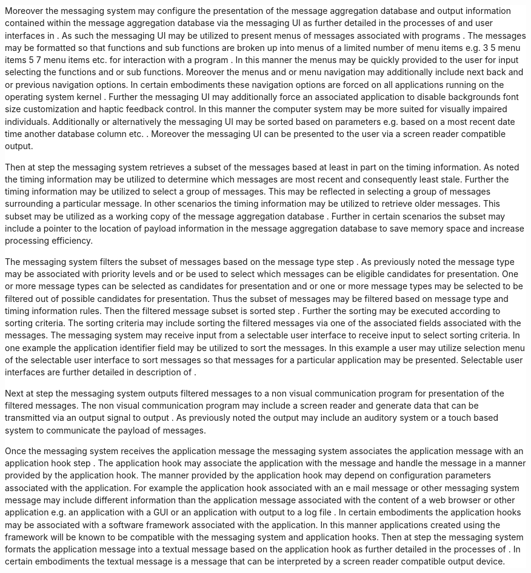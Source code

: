 Moreover the messaging system may configure the presentation of the message aggregation database and output information contained within the message aggregation database via the messaging UI as further detailed in the processes of and user interfaces in . As such the messaging UI may be utilized to present menus of messages associated with programs . The messages may be formatted so that functions and sub functions are broken up into menus of a limited number of menu items e.g. 3 5 menu items 5 7 menu items etc. for interaction with a program . In this manner the menus may be quickly provided to the user for input selecting the functions and or sub functions. Moreover the menus and or menu navigation may additionally include next back and or previous navigation options. In certain embodiments these navigation options are forced on all applications running on the operating system kernel . Further the messaging UI may additionally force an associated application to disable backgrounds font size customization and haptic feedback control. In this manner the computer system may be more suited for visually impaired individuals. Additionally or alternatively the messaging UI may be sorted based on parameters e.g. based on a most recent date time another database column etc. . Moreover the messaging UI can be presented to the user via a screen reader compatible output.

Then at step the messaging system retrieves a subset of the messages based at least in part on the timing information. As noted the timing information may be utilized to determine which messages are most recent and consequently least stale. Further the timing information may be utilized to select a group of messages. This may be reflected in selecting a group of messages surrounding a particular message. In other scenarios the timing information may be utilized to retrieve older messages. This subset may be utilized as a working copy of the message aggregation database . Further in certain scenarios the subset may include a pointer to the location of payload information in the message aggregation database to save memory space and increase processing efficiency.

The messaging system filters the subset of messages based on the message type step . As previously noted the message type may be associated with priority levels and or be used to select which messages can be eligible candidates for presentation. One or more message types can be selected as candidates for presentation and or one or more message types may be selected to be filtered out of possible candidates for presentation. Thus the subset of messages may be filtered based on message type and timing information rules. Then the filtered message subset is sorted step . Further the sorting may be executed according to sorting criteria. The sorting criteria may include sorting the filtered messages via one of the associated fields associated with the messages. The messaging system may receive input from a selectable user interface to receive input to select sorting criteria. In one example the application identifier field may be utilized to sort the messages. In this example a user may utilize selection menu of the selectable user interface to sort messages so that messages for a particular application may be presented. Selectable user interfaces are further detailed in description of .

Next at step the messaging system outputs filtered messages to a non visual communication program for presentation of the filtered messages. The non visual communication program may include a screen reader and generate data that can be transmitted via an output signal to output . As previously noted the output may include an auditory system or a touch based system to communicate the payload of messages.

Once the messaging system receives the application message the messaging system associates the application message with an application hook step . The application hook may associate the application with the message and handle the message in a manner provided by the application hook. The manner provided by the application hook may depend on configuration parameters associated with the application. For example the application hook associated with an e mail message or other messaging system message may include different information than the application message associated with the content of a web browser or other application e.g. an application with a GUI or an application with output to a log file . In certain embodiments the application hooks may be associated with a software framework associated with the application. In this manner applications created using the framework will be known to be compatible with the messaging system and application hooks. Then at step the messaging system formats the application message into a textual message based on the application hook as further detailed in the processes of . In certain embodiments the textual message is a message that can be interpreted by a screen reader compatible output device.
